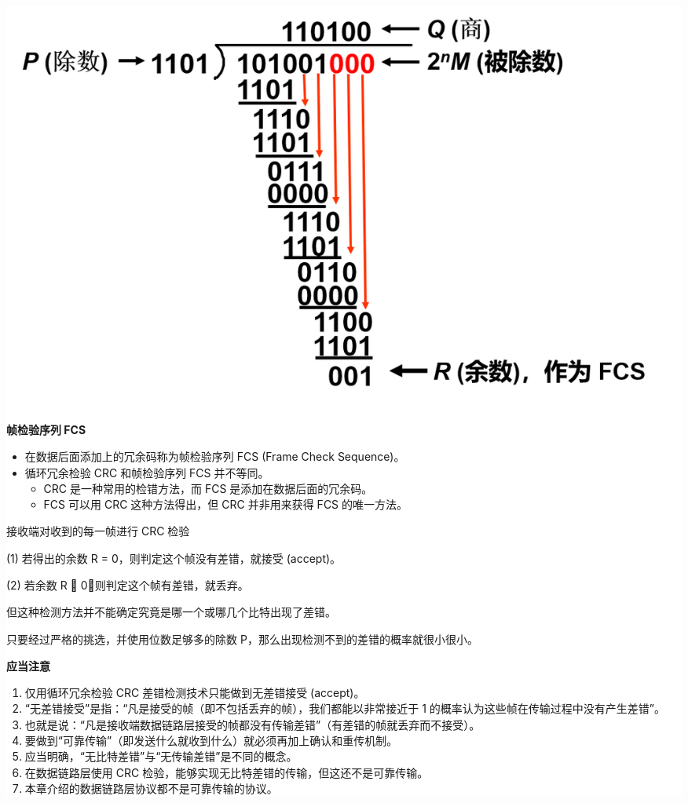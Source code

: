 ![](images/QQ截图20200321213046.png)



**帧检验序列 FCS** 

- 在数据后面添加上的冗余码称为帧检验序列 FCS (Frame Check Sequence)。
- 循环冗余检验 CRC 和帧检验序列 FCS 并不等同。
  - CRC 是一种常用的检错方法，而 FCS 是添加在数据后面的冗余码。
  - FCS 可以用 CRC 这种方法得出，但 CRC 并非用来获得 FCS 的唯一方法。  

接收端对收到的每一帧进行 CRC 检验 

(1) 若得出的余数 R = 0，则判定这个帧没有差错，就接受 (accept)。

(2) 若余数 R  0，则判定这个帧有差错，就丢弃。

但这种检测方法并不能确定究竟是哪一个或哪几个比特出现了差错。

只要经过严格的挑选，并使用位数足够多的除数 P，那么出现检测不到的差错的概率就很小很小。 

**应当注意** 

1. 仅用循环冗余检验 CRC 差错检测技术只能做到无差错接受 (accept)。
2. “无差错接受”是指：“凡是接受的帧（即不包括丢弃的帧），我们都能以非常接近于 1 的概率认为这些帧在传输过程中没有产生差错”。
3. 也就是说：“凡是接收端数据链路层接受的帧都没有传输差错”（有差错的帧就丢弃而不接受）。
4. 要做到“可靠传输”（即发送什么就收到什么）就必须再加上确认和重传机制。  
5. 应当明确，“无比特差错”与“无传输差错”是不同的概念。
6. 在数据链路层使用 CRC 检验，能够实现无比特差错的传输，但这还不是可靠传输。
7. 本章介绍的数据链路层协议都不是可靠传输的协议。
